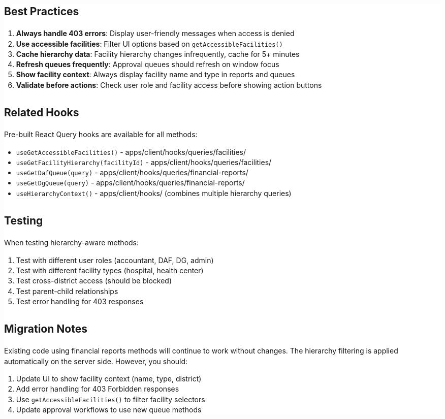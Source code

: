 ## Best Practices

1. **Always handle 403 errors**: Display user-friendly messages when access is denied
2. **Use accessible facilities**: Filter UI options based on `getAccessibleFacilities()`
3. **Cache hierarchy data**: Facility hierarchy changes infrequently, cache for 5+ minutes
4. **Refresh queues frequently**: Approval queues should refresh on window focus
5. **Show facility context**: Always display facility name and type in reports and queues
6. **Validate before actions**: Check user role and facility access before showing action buttons

## Related Hooks

Pre-built React Query hooks are available for all methods:

- `useGetAccessibleFacilities()` - apps/client/hooks/queries/facilities/
- `useGetFacilityHierarchy(facilityId)` - apps/client/hooks/queries/facilities/
- `useGetDafQueue(query)` - apps/client/hooks/queries/financial-reports/
- `useGetDgQueue(query)` - apps/client/hooks/queries/financial-reports/
- `useHierarchyContext()` - apps/client/hooks/ (combines multiple hierarchy queries)

## Testing

When testing hierarchy-aware methods:

1. Test with different user roles (accountant, DAF, DG, admin)
2. Test with different facility types (hospital, health center)
3. Test cross-district access (should be blocked)
4. Test parent-child relationships
5. Test error handling for 403 responses

## Migration Notes

Existing code using financial reports methods will continue to work without changes. The hierarchy filtering is applied automatically on the server side. However, you should:

1. Update UI to show facility context (name, type, district)
2. Add error handling for 403 Forbidden responses
3. Use `getAccessibleFacilities()` to filter facility selectors
4. Update approval workflows to use new queue methods
